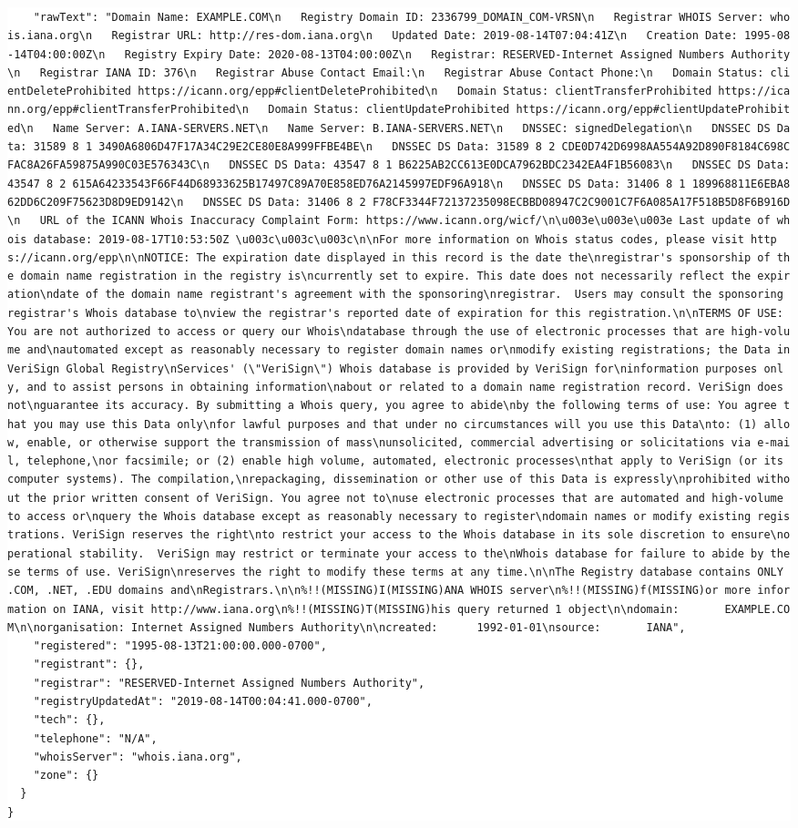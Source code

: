 ```
    "rawText": "Domain Name: EXAMPLE.COM\n   Registry Domain ID: 2336799_DOMAIN_COM-VRSN\n   Registrar WHOIS Server: whois.iana.org\n   Registrar URL: http://res-dom.iana.org\n   Updated Date: 2019-08-14T07:04:41Z\n   Creation Date: 1995-08-14T04:00:00Z\n   Registry Expiry Date: 2020-08-13T04:00:00Z\n   Registrar: RESERVED-Internet Assigned Numbers Authority\n   Registrar IANA ID: 376\n   Registrar Abuse Contact Email:\n   Registrar Abuse Contact Phone:\n   Domain Status: clientDeleteProhibited https://icann.org/epp#clientDeleteProhibited\n   Domain Status: clientTransferProhibited https://icann.org/epp#clientTransferProhibited\n   Domain Status: clientUpdateProhibited https://icann.org/epp#clientUpdateProhibited\n   Name Server: A.IANA-SERVERS.NET\n   Name Server: B.IANA-SERVERS.NET\n   DNSSEC: signedDelegation\n   DNSSEC DS Data: 31589 8 1 3490A6806D47F17A34C29E2CE80E8A999FFBE4BE\n   DNSSEC DS Data: 31589 8 2 CDE0D742D6998AA554A92D890F8184C698CFAC8A26FA59875A990C03E576343C\n   DNSSEC DS Data: 43547 8 1 B6225AB2CC613E0DCA7962BDC2342EA4F1B56083\n   DNSSEC DS Data: 43547 8 2 615A64233543F66F44D68933625B17497C89A70E858ED76A2145997EDF96A918\n   DNSSEC DS Data: 31406 8 1 189968811E6EBA862DD6C209F75623D8D9ED9142\n   DNSSEC DS Data: 31406 8 2 F78CF3344F72137235098ECBBD08947C2C9001C7F6A085A17F518B5D8F6B916D\n   URL of the ICANN Whois Inaccuracy Complaint Form: https://www.icann.org/wicf/\n\u003e\u003e\u003e Last update of whois database: 2019-08-17T10:53:50Z \u003c\u003c\u003c\n\nFor more information on Whois status codes, please visit https://icann.org/epp\n\nNOTICE: The expiration date displayed in this record is the date the\nregistrar's sponsorship of the domain name registration in the registry is\ncurrently set to expire. This date does not necessarily reflect the expiration\ndate of the domain name registrant's agreement with the sponsoring\nregistrar.  Users may consult the sponsoring registrar's Whois database to\nview the registrar's reported date of expiration for this registration.\n\nTERMS OF USE: You are not authorized to access or query our Whois\ndatabase through the use of electronic processes that are high-volume and\nautomated except as reasonably necessary to register domain names or\nmodify existing registrations; the Data in VeriSign Global Registry\nServices' (\"VeriSign\") Whois database is provided by VeriSign for\ninformation purposes only, and to assist persons in obtaining information\nabout or related to a domain name registration record. VeriSign does not\nguarantee its accuracy. By submitting a Whois query, you agree to abide\nby the following terms of use: You agree that you may use this Data only\nfor lawful purposes and that under no circumstances will you use this Data\nto: (1) allow, enable, or otherwise support the transmission of mass\nunsolicited, commercial advertising or solicitations via e-mail, telephone,\nor facsimile; or (2) enable high volume, automated, electronic processes\nthat apply to VeriSign (or its computer systems). The compilation,\nrepackaging, dissemination or other use of this Data is expressly\nprohibited without the prior written consent of VeriSign. You agree not to\nuse electronic processes that are automated and high-volume to access or\nquery the Whois database except as reasonably necessary to register\ndomain names or modify existing registrations. VeriSign reserves the right\nto restrict your access to the Whois database in its sole discretion to ensure\noperational stability.  VeriSign may restrict or terminate your access to the\nWhois database for failure to abide by these terms of use. VeriSign\nreserves the right to modify these terms at any time.\n\nThe Registry database contains ONLY .COM, .NET, .EDU domains and\nRegistrars.\n\n%!!(MISSING)I(MISSING)ANA WHOIS server\n%!!(MISSING)f(MISSING)or more information on IANA, visit http://www.iana.org\n%!!(MISSING)T(MISSING)his query returned 1 object\n\ndomain:       EXAMPLE.COM\n\norganisation: Internet Assigned Numbers Authority\n\ncreated:      1992-01-01\nsource:       IANA",
    "registered": "1995-08-13T21:00:00.000-0700",
    "registrant": {},
    "registrar": "RESERVED-Internet Assigned Numbers Authority",
    "registryUpdatedAt": "2019-08-14T00:04:41.000-0700",
    "tech": {},
    "telephone": "N/A",
    "whoisServer": "whois.iana.org",
    "zone": {}
  }
}
```
